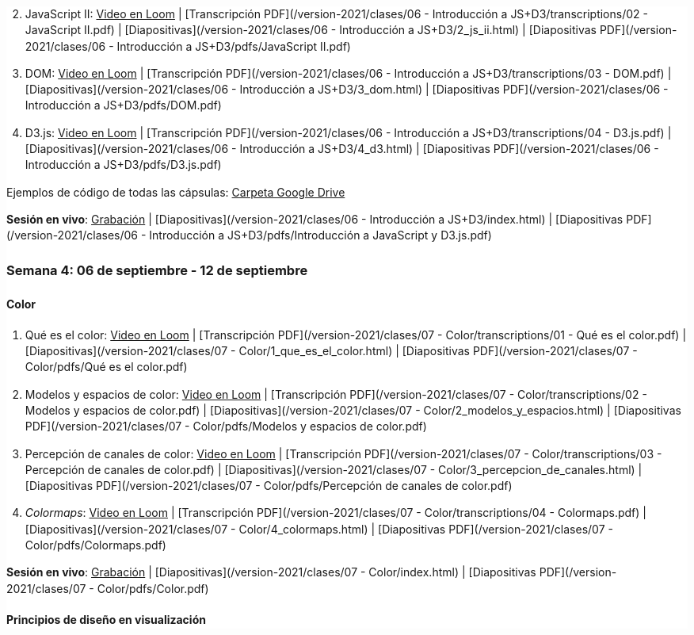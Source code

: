 2. JavaScript II:  [Video en Loom](https://www.loom.com/share/85bd29e6b1fe4d7c9ba86874a8dc18c1) &#124; [Transcripción PDF](/version-2021/clases/06 - Introducción a JS+D3/transcriptions/02 - JavaScript II.pdf) &#124; [Diapositivas](/version-2021/clases/06 - Introducción a JS+D3/2_js_ii.html) &#124; [Diapositivas PDF](/version-2021/clases/06 - Introducción a JS+D3/pdfs/JavaScript II.pdf)

3. DOM:  [Video en Loom](https://www.loom.com/share/8f9eaf2ec056445e8589b28d4a4a1ea5) &#124; [Transcripción PDF](/version-2021/clases/06 - Introducción a JS+D3/transcriptions/03 - DOM.pdf) &#124; [Diapositivas](/version-2021/clases/06 - Introducción a JS+D3/3_dom.html) &#124; [Diapositivas PDF](/version-2021/clases/06 - Introducción a JS+D3/pdfs/DOM.pdf)

4. D3.js:  [Video en Loom](https://www.loom.com/share/714b2f5d09334f13a492b4c22eabb543) &#124; [Transcripción PDF](/version-2021/clases/06 - Introducción a JS+D3/transcriptions/04 - D3.js.pdf) &#124;  [Diapositivas](/version-2021/clases/06 - Introducción a JS+D3/4_d3.html) &#124; [Diapositivas PDF](/version-2021/clases/06 - Introducción a JS+D3/pdfs/D3.js.pdf)


Ejemplos de código de todas las cápsulas: [Carpeta Google Drive](https://drive.google.com/drive/folders/1gQh31Cvm7_FzuVe-FaUx7MLogKfp7pkQ?usp=sharing)


**Sesión en vivo**: [Grabación](https://youtu.be/SoWunXzJAKM) &#124; [Diapositivas](/version-2021/clases/06 - Introducción a JS+D3/index.html) &#124; [Diapositivas PDF](/version-2021/clases/06 - Introducción a JS+D3/pdfs/Introducción a JavaScript y D3.js.pdf)

### Semana 4: 06 de septiembre - 12 de septiembre


#### Color

1. Qué es el color:  [Video en Loom](https://www.loom.com/share/76511346aa0c4e8c86e3d351d301eda0) &#124; [Transcripción PDF](/version-2021/clases/07 - Color/transcriptions/01 - Qué es el color.pdf) &#124; [Diapositivas](/version-2021/clases/07 - Color/1_que_es_el_color.html) &#124; [Diapositivas PDF](/version-2021/clases/07 - Color/pdfs/Qué es el color.pdf)

2. Modelos y espacios de color:  [Video en Loom](https://www.loom.com/share/eb4e6d26cfe54885a8f09d636a1ccc54) &#124; [Transcripción PDF](/version-2021/clases/07 - Color/transcriptions/02 - Modelos y espacios de color.pdf) &#124; [Diapositivas](/version-2021/clases/07 - Color/2_modelos_y_espacios.html) &#124; [Diapositivas PDF](/version-2021/clases/07 - Color/pdfs/Modelos y espacios de color.pdf)

3. Percepción de canales de color:  [Video en Loom](https://www.loom.com/share/28177a689848430db1c8143007d57d4a) &#124; [Transcripción PDF](/version-2021/clases/07 - Color/transcriptions/03 - Percepción de canales de color.pdf) &#124; [Diapositivas](/version-2021/clases/07 - Color/3_percepcion_de_canales.html) &#124; [Diapositivas PDF](/version-2021/clases/07 - Color/pdfs/Percepción de canales de color.pdf)

4. *Colormaps*:  [Video en Loom](https://www.loom.com/share/5f19765bab4b488787104c8dc2460ffc) &#124; [Transcripción PDF](/version-2021/clases/07 - Color/transcriptions/04 - Colormaps.pdf) &#124; [Diapositivas](/version-2021/clases/07 - Color/4_colormaps.html) &#124; [Diapositivas PDF](/version-2021/clases/07 - Color/pdfs/Colormaps.pdf)


**Sesión en vivo**: [Grabación](https://youtu.be/inuJlAnG5O0) &#124; [Diapositivas](/version-2021/clases/07 - Color/index.html) &#124; [Diapositivas PDF](/version-2021/clases/07 - Color/pdfs/Color.pdf)

#### Principios de diseño en visualización
